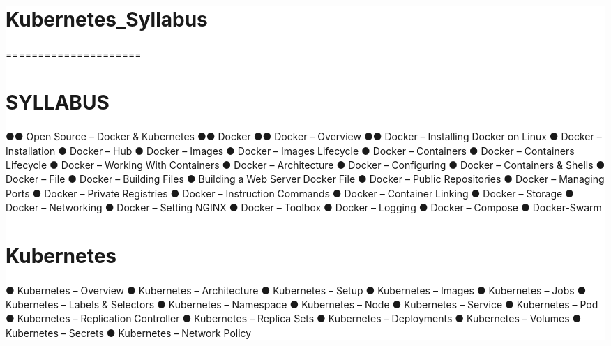 # Kubernetes_Syllabus
===================== 

SYLLABUS
========
●●	Open Source – Docker & Kubernetes
●●	Docker
●●	Docker – Overview
●●	Docker – Installing Docker on Linux
●	Docker – Installation
●	Docker – Hub
●	Docker – Images
●	Docker – Images Lifecycle
●	Docker – Containers
●	Docker – Containers Lifecycle
●	Docker – Working With Containers
●	Docker – Architecture
●	Docker – Configuring
●	Docker – Containers & Shells
●	Docker – File
●	Docker – Building Files
●	Building a Web Server Docker File
●	Docker – Public Repositories
●	Docker – Managing Ports
●	Docker – Private Registries
●	Docker – Instruction Commands
●	Docker – Container Linking
●	Docker – Storage
●	Docker – Networking
●	Docker – Setting NGINX
●	Docker – Toolbox
●	Docker – Logging
●	Docker – Compose
●	Docker-Swarm

Kubernetes
==========
●	Kubernetes – Overview
●	Kubernetes – Architecture
●	Kubernetes – Setup
●	Kubernetes – Images
●	Kubernetes – Jobs
●	Kubernetes – Labels & Selectors
●	Kubernetes – Namespace
●	Kubernetes – Node
●	Kubernetes – Service
●	Kubernetes – Pod
●	Kubernetes – Replication Controller
●	Kubernetes – Replica Sets
●	Kubernetes – Deployments
●	Kubernetes – Volumes
●	Kubernetes – Secrets
●	Kubernetes – Network Policy
